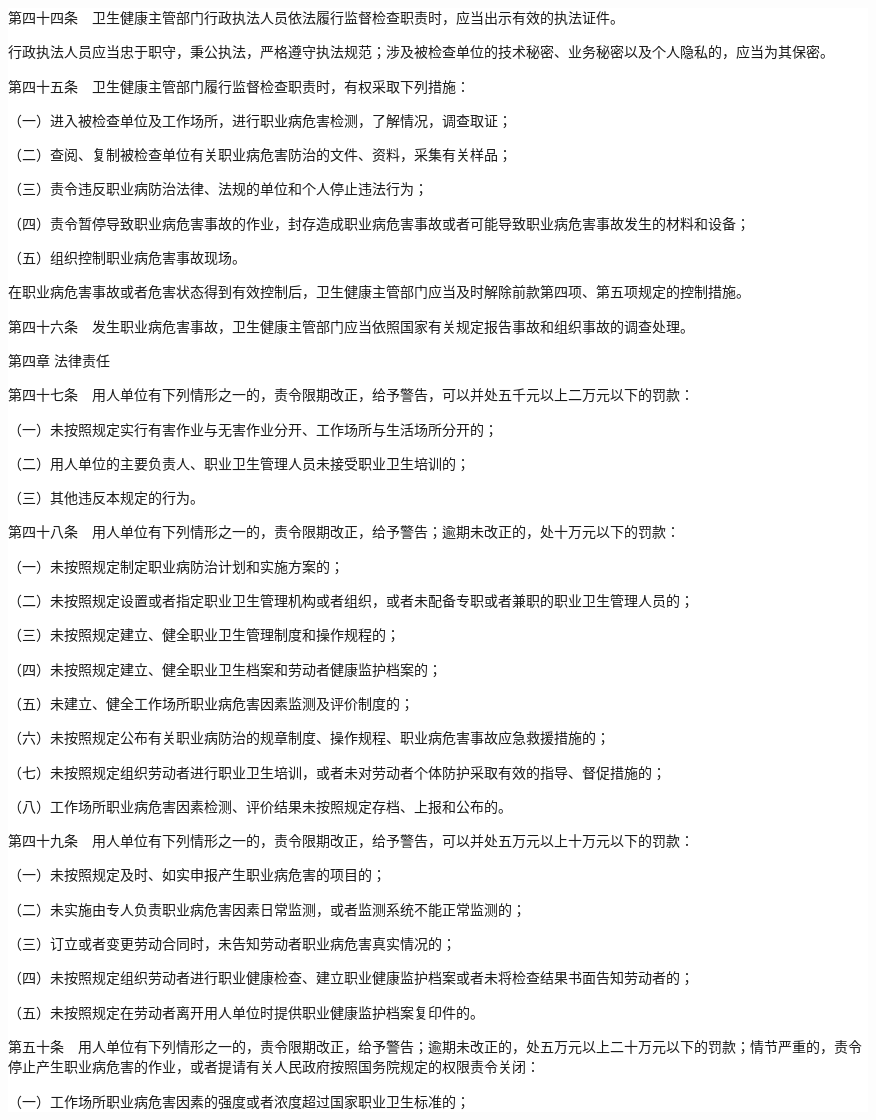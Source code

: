 第四十四条　卫生健康主管部门行政执法人员依法履行监督检查职责时，应当出示有效的执法证件。

行政执法人员应当忠于职守，秉公执法，严格遵守执法规范；涉及被检查单位的技术秘密、业务秘密以及个人隐私的，应当为其保密。

第四十五条　卫生健康主管部门履行监督检查职责时，有权采取下列措施：

（一）进入被检查单位及工作场所，进行职业病危害检测，了解情况，调查取证；

（二）查阅、复制被检查单位有关职业病危害防治的文件、资料，采集有关样品；

（三）责令违反职业病防治法律、法规的单位和个人停止违法行为；

（四）责令暂停导致职业病危害事故的作业，封存造成职业病危害事故或者可能导致职业病危害事故发生的材料和设备；

（五）组织控制职业病危害事故现场。

在职业病危害事故或者危害状态得到有效控制后，卫生健康主管部门应当及时解除前款第四项、第五项规定的控制措施。

第四十六条　发生职业病危害事故，卫生健康主管部门应当依照国家有关规定报告事故和组织事故的调查处理。



第四章 法律责任



第四十七条　用人单位有下列情形之一的，责令限期改正，给予警告，可以并处五千元以上二万元以下的罚款：

（一）未按照规定实行有害作业与无害作业分开、工作场所与生活场所分开的；

（二）用人单位的主要负责人、职业卫生管理人员未接受职业卫生培训的；

（三）其他违反本规定的行为。

第四十八条　用人单位有下列情形之一的，责令限期改正，给予警告；逾期未改正的，处十万元以下的罚款：

（一）未按照规定制定职业病防治计划和实施方案的；

（二）未按照规定设置或者指定职业卫生管理机构或者组织，或者未配备专职或者兼职的职业卫生管理人员的；

（三）未按照规定建立、健全职业卫生管理制度和操作规程的；

（四）未按照规定建立、健全职业卫生档案和劳动者健康监护档案的；

（五）未建立、健全工作场所职业病危害因素监测及评价制度的；

（六）未按照规定公布有关职业病防治的规章制度、操作规程、职业病危害事故应急救援措施的；

（七）未按照规定组织劳动者进行职业卫生培训，或者未对劳动者个体防护采取有效的指导、督促措施的；

（八）工作场所职业病危害因素检测、评价结果未按照规定存档、上报和公布的。

第四十九条　用人单位有下列情形之一的，责令限期改正，给予警告，可以并处五万元以上十万元以下的罚款：

（一）未按照规定及时、如实申报产生职业病危害的项目的；

（二）未实施由专人负责职业病危害因素日常监测，或者监测系统不能正常监测的；

（三）订立或者变更劳动合同时，未告知劳动者职业病危害真实情况的；

（四）未按照规定组织劳动者进行职业健康检查、建立职业健康监护档案或者未将检查结果书面告知劳动者的；

（五）未按照规定在劳动者离开用人单位时提供职业健康监护档案复印件的。

第五十条　用人单位有下列情形之一的，责令限期改正，给予警告；逾期未改正的，处五万元以上二十万元以下的罚款；情节严重的，责令停止产生职业病危害的作业，或者提请有关人民政府按照国务院规定的权限责令关闭：

（一）工作场所职业病危害因素的强度或者浓度超过国家职业卫生标准的；
